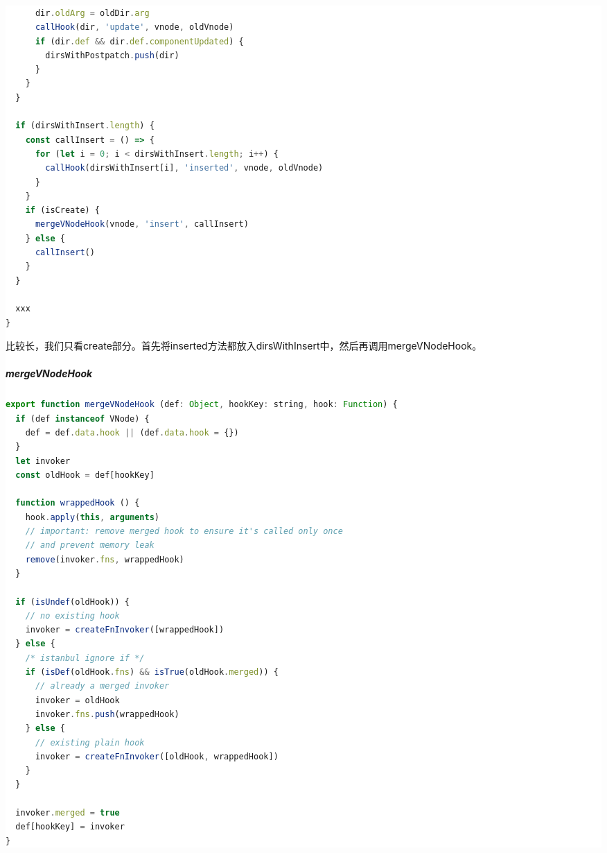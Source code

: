 ```js
      dir.oldArg = oldDir.arg
      callHook(dir, 'update', vnode, oldVnode)
      if (dir.def && dir.def.componentUpdated) {
        dirsWithPostpatch.push(dir)
      }
    }
  }

  if (dirsWithInsert.length) {
    const callInsert = () => {
      for (let i = 0; i < dirsWithInsert.length; i++) {
        callHook(dirsWithInsert[i], 'inserted', vnode, oldVnode)
      }
    }
    if (isCreate) {
      mergeVNodeHook(vnode, 'insert', callInsert)
    } else {
      callInsert()
    }
  }

  xxx
}
```

比较长，我们只看create部分。首先将inserted方法都放入dirsWithInsert中，然后再调用mergeVNodeHook。

##### mergeVNodeHook

```js
export function mergeVNodeHook (def: Object, hookKey: string, hook: Function) {
  if (def instanceof VNode) {
    def = def.data.hook || (def.data.hook = {})
  }
  let invoker
  const oldHook = def[hookKey]

  function wrappedHook () {
    hook.apply(this, arguments)
    // important: remove merged hook to ensure it's called only once
    // and prevent memory leak
    remove(invoker.fns, wrappedHook)
  }

  if (isUndef(oldHook)) {
    // no existing hook
    invoker = createFnInvoker([wrappedHook])
  } else {
    /* istanbul ignore if */
    if (isDef(oldHook.fns) && isTrue(oldHook.merged)) {
      // already a merged invoker
      invoker = oldHook
      invoker.fns.push(wrappedHook)
    } else {
      // existing plain hook
      invoker = createFnInvoker([oldHook, wrappedHook])
    }
  }

  invoker.merged = true
  def[hookKey] = invoker
}
```
